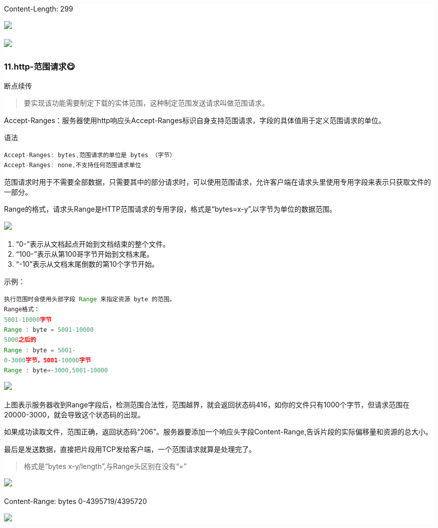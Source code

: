 Content-Length: 299

![](https://user-gold-cdn.xitu.io/2020/6/14/172b0a2a83e5d591?w=381&h=404&f=png&s=32623)

![](https://user-gold-cdn.xitu.io/2020/6/14/172b0972bdb97e97?w=1280&h=717&f=png&s=215992)

### 11.http-范围请求😋

断点续传

> 要实现该功能需要制定下载的实体范围，这种制定范围发送请求叫做范围请求。

Accept-Ranges：服务器使用http响应头Accept-Ranges标识自身支持范围请求，字段的具体值用于定义范围请求的单位。

语法
```js
Accept-Ranges: bytes,范围请求的单位是 bytes （字节）
Accept-Ranges: none,不支持任何范围请求单位
```

范围请求时用于不需要全部数据，只需要其中的部分请求时，可以使用范围请求，允许客户端在请求头里使用专用字段来表示只获取文件的一部分。

Range的格式，请求头Range是HTTP范围请求的专用字段，格式是“bytes=x-y”,以字节为单位的数据范围。

![](https://user-gold-cdn.xitu.io/2020/6/14/172b0c14ea510804?w=569&h=259&f=png&s=38666)

1. “0-”表示从文档起点开始到文档结束的整个文件。
2. “100-”表示从第100哥字节开始到文档末尾。
3. “-10”表示从文档末尾倒数的第10个字节开始。

示例：

```js
执行范围时会使用头部字段 Range 来指定资源 byte 的范围。
Range格式：
5001-10000字节
Range : byte = 5001-10000
5000之后的
Range : byte = 5001-
0-3000字节，5001-10000字节
Range : byte=-3000,5001-10000
```

![](https://user-gold-cdn.xitu.io/2020/6/14/172b0c34578a2bc9?w=604&h=994&f=png&s=218816)

上图表示服务器收到Range字段后，检测范围合法性，范围越界，就会返回状态码416，如你的文件只有1000个字节，但请求范围在20000-3000，就会导致这个状态码的出现。

如果成功读取文件，范围正确，返回状态码“206”。服务器要添加一个响应头字段Content-Range,告诉片段的实际偏移量和资源的总大小。

最后是发送数据，直接把片段用TCP发给客户端，一个范围请求就算是处理完了。

> 格式是“bytes x-y/length”,与Range头区别在没有“=”

![](https://user-gold-cdn.xitu.io/2020/6/14/172b0c7e7ccf3d82?w=549&h=742&f=png&s=106608)

Content-Range: bytes 0-4395719/4395720

![](https://user-gold-cdn.xitu.io/2020/6/14/172b0c8572c4965e?w=387&h=192&f=png&s=16822)

